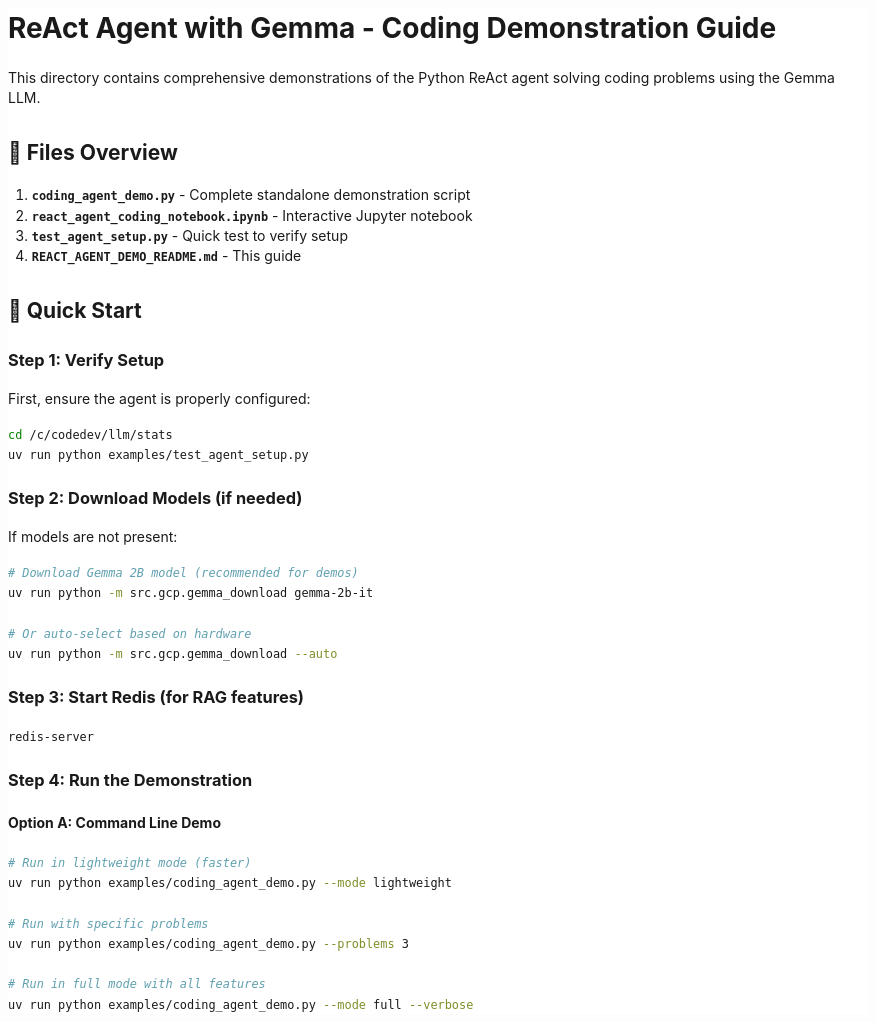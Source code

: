 # ReAct Agent with Gemma - Coding Demonstration Guide

This directory contains comprehensive demonstrations of the Python ReAct agent solving coding problems using the Gemma LLM.

## 📁 Files Overview

1. **`coding_agent_demo.py`** - Complete standalone demonstration script
2. **`react_agent_coding_notebook.ipynb`** - Interactive Jupyter notebook
3. **`test_agent_setup.py`** - Quick test to verify setup
4. **`REACT_AGENT_DEMO_README.md`** - This guide

## 🚀 Quick Start

### Step 1: Verify Setup

First, ensure the agent is properly configured:

```bash
cd /c/codedev/llm/stats
uv run python examples/test_agent_setup.py
```

### Step 2: Download Models (if needed)

If models are not present:

```bash
# Download Gemma 2B model (recommended for demos)
uv run python -m src.gcp.gemma_download gemma-2b-it

# Or auto-select based on hardware
uv run python -m src.gcp.gemma_download --auto
```

### Step 3: Start Redis (for RAG features)

```bash
redis-server
```

### Step 4: Run the Demonstration

#### Option A: Command Line Demo

```bash
# Run in lightweight mode (faster)
uv run python examples/coding_agent_demo.py --mode lightweight

# Run with specific problems
uv run python examples/coding_agent_demo.py --problems 3

# Run in full mode with all features
uv run python examples/coding_agent_demo.py --mode full --verbose
```
